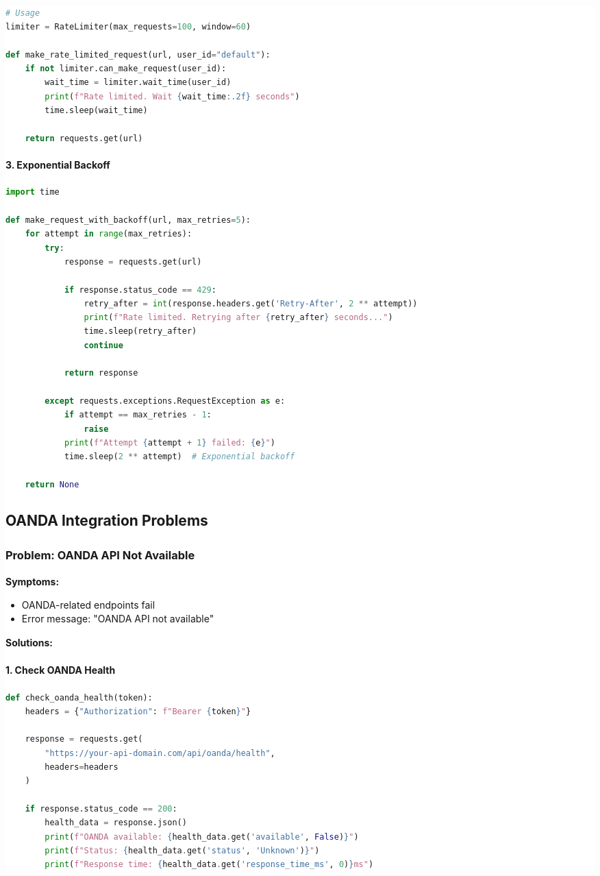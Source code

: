 ```python
# Usage
limiter = RateLimiter(max_requests=100, window=60)

def make_rate_limited_request(url, user_id="default"):
    if not limiter.can_make_request(user_id):
        wait_time = limiter.wait_time(user_id)
        print(f"Rate limited. Wait {wait_time:.2f} seconds")
        time.sleep(wait_time)

    return requests.get(url)
```

#### 3. Exponential Backoff

```python
import time

def make_request_with_backoff(url, max_retries=5):
    for attempt in range(max_retries):
        try:
            response = requests.get(url)

            if response.status_code == 429:
                retry_after = int(response.headers.get('Retry-After', 2 ** attempt))
                print(f"Rate limited. Retrying after {retry_after} seconds...")
                time.sleep(retry_after)
                continue

            return response

        except requests.exceptions.RequestException as e:
            if attempt == max_retries - 1:
                raise
            print(f"Attempt {attempt + 1} failed: {e}")
            time.sleep(2 ** attempt)  # Exponential backoff

    return None
```

## OANDA Integration Problems

### Problem: OANDA API Not Available

**Symptoms:**
- OANDA-related endpoints fail
- Error message: "OANDA API not available"

**Solutions:**

#### 1. Check OANDA Health

```python
def check_oanda_health(token):
    headers = {"Authorization": f"Bearer {token}"}

    response = requests.get(
        "https://your-api-domain.com/api/oanda/health",
        headers=headers
    )

    if response.status_code == 200:
        health_data = response.json()
        print(f"OANDA available: {health_data.get('available', False)}")
        print(f"Status: {health_data.get('status', 'Unknown')}")
        print(f"Response time: {health_data.get('response_time_ms', 0)}ms")
```